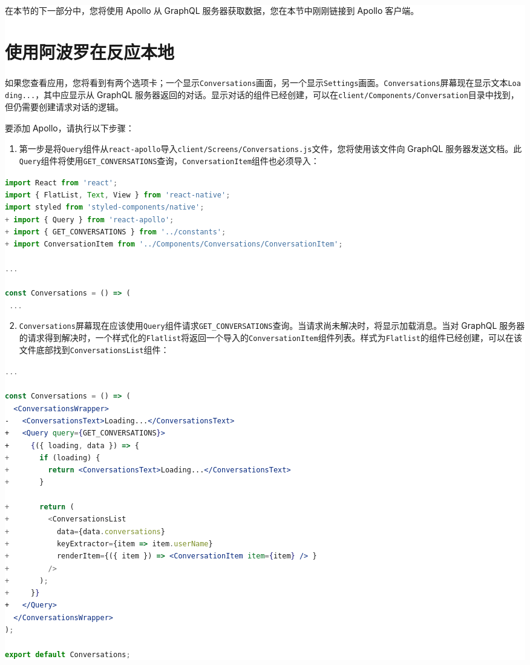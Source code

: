 在本节的下一部分中，您将使用 Apollo 从 GraphQL 服务器获取数据，您在本节中刚刚链接到 Apollo 客户端。

# 使用阿波罗在反应本地

如果您查看应用，您将看到有两个选项卡；一个显示`Conversations`画面，另一个显示`Settings`画面。`Conversations`屏幕现在显示文本`Loading...`，其中应显示从 GraphQL 服务器返回的对话。显示对话的组件已经创建，可以在`client/Components/Conversation`目录中找到，但仍需要创建请求对话的逻辑。

要添加 Apollo，请执行以下步骤：

1.  第一步是将`Query`组件从`react-apollo`导入`client/Screens/Conversations.js`文件，您将使用该文件向 GraphQL 服务器发送文档。此`Query`组件将使用`GET_CONVERSATIONS`查询，`ConversationItem`组件也必须导入：

```jsx
import React from 'react';
import { FlatList, Text, View } from 'react-native';
import styled from 'styled-components/native';
+ import { Query } from 'react-apollo';
+ import { GET_CONVERSATIONS } from '../constants';
+ import ConversationItem from '../Components/Conversations/ConversationItem';

...

const Conversations = () => (
 ...
```

2.  `Conversations`屏幕现在应该使用`Query`组件请求`GET_CONVERSATIONS`查询。当请求尚未解决时，将显示加载消息。当对 GraphQL 服务器的请求得到解决时，一个样式化的`Flatlist`将返回一个导入的`ConversationItem`组件列表。样式为`Flatlist`的组件已经创建，可以在该文件底部找到`ConversationsList`组件：

```jsx
...

const Conversations = () => (
  <ConversationsWrapper>
-   <ConversationsText>Loading...</ConversationsText>
+   <Query query={GET_CONVERSATIONS}>
+     {({ loading, data }) => {
+       if (loading) {
+         return <ConversationsText>Loading...</ConversationsText>
+       }

+       return (
+         <ConversationsList
+           data={data.conversations}
+           keyExtractor={item => item.userName}
+           renderItem={({ item }) => <ConversationItem item={item} /> }
+         />
+       );
+     }}
+   </Query>
  </ConversationsWrapper>
);

export default Conversations;
```
